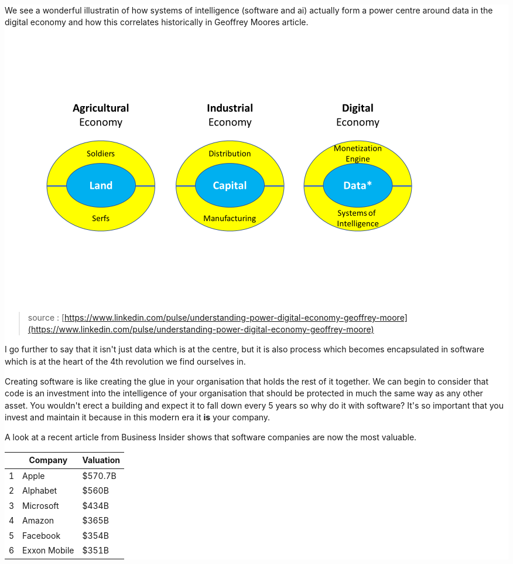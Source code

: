 We see a wonderful illustratin of how systems of intelligence (software and ai) actually form a power centre around data in the digital economy and how this correlates historically in Geoffrey Moores article.

![Angular 2 App Architecture](images/1_image.png "Architecture of Angular 2 App")
> source : [https://www.linkedin.com/pulse/understanding-power-digital-economy-geoffrey-moore](https://www.linkedin.com/pulse/understanding-power-digital-economy-geoffrey-moore)
> 

I go further to say that it isn't just data which is at the centre, but it is also process which becomes encapsulated in software which is at the heart of the 4th revolution we find ourselves in.

Creating software is like creating the glue in your organisation that holds the rest of it together. We can begin to consider that code is an investment into the intelligence of your organisation that should be protected in much the same way as any other asset. You wouldn't erect a building and expect it to fall down every 5 years so why do it with software? It's so important that you invest and maintain it because in this modern era it **is** your company.

A look at a recent article from Business Insider shows that software companies are now the most valuable.

|   | Company      | Valuation |
|---|--------------|-----------|
| 1 | Apple        | $570.7B   |
| 2 | Alphabet     | $560B     |
| 3 | Microsoft    | $434B     |
| 4 | Amazon       | $365B     |
| 5 | Facebook     | $354B     |
| 6 | Exxon Mobile | $351B     |
